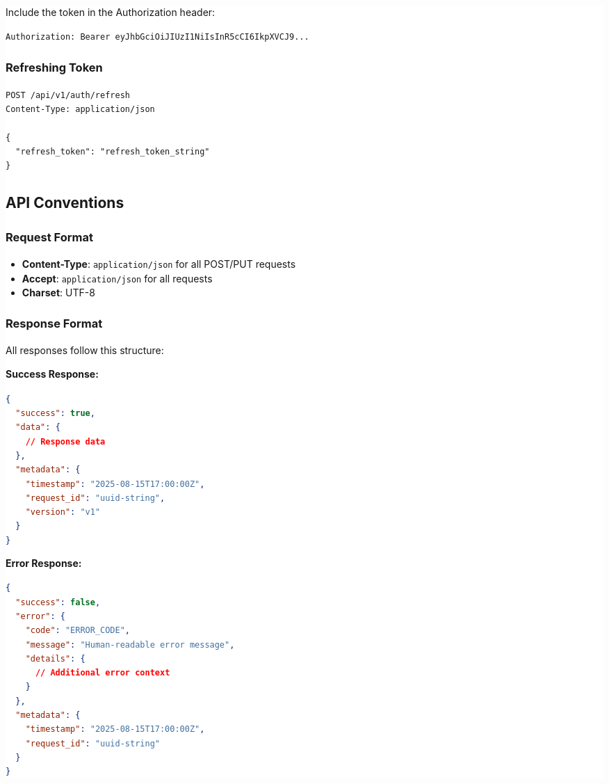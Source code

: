 Include the token in the Authorization header:
```http
Authorization: Bearer eyJhbGciOiJIUzI1NiIsInR5cCI6IkpXVCJ9...
```

### Refreshing Token

```http
POST /api/v1/auth/refresh
Content-Type: application/json

{
  "refresh_token": "refresh_token_string"
}
```

## API Conventions

### Request Format

- **Content-Type**: `application/json` for all POST/PUT requests
- **Accept**: `application/json` for all requests
- **Charset**: UTF-8

### Response Format

All responses follow this structure:

**Success Response:**
```json
{
  "success": true,
  "data": {
    // Response data
  },
  "metadata": {
    "timestamp": "2025-08-15T17:00:00Z",
    "request_id": "uuid-string",
    "version": "v1"
  }
}
```

**Error Response:**
```json
{
  "success": false,
  "error": {
    "code": "ERROR_CODE",
    "message": "Human-readable error message",
    "details": {
      // Additional error context
    }
  },
  "metadata": {
    "timestamp": "2025-08-15T17:00:00Z",
    "request_id": "uuid-string"
  }
}
```
